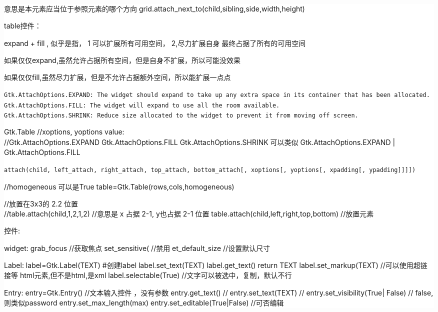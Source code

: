    意思是本元素应当位于参照元素的哪个方向
   grid.attach_next_to(child,sibling,side,width,height)

  table控件：
   
expand + fill ,
 似乎是指， 1 可以扩展所有可用空间，
 2,尽力扩展自身
最终占据了所有的可用空间

如果仅仅expand,虽然允许占据所有空间，但是自身不扩展，所以可能没效果

如果仅仅fill,虽然尽力扩展，但是不允许占据额外空间，所以能扩展一点点

    Gtk.AttachOptions.EXPAND: The widget should expand to take up any extra space in its container that has been allocated.
    Gtk.AttachOptions.FILL: The widget will expand to use all the room available.
    Gtk.AttachOptions.SHRINK: Reduce size allocated to the widget to prevent it from moving off screen.


Gtk.Table
    //xoptions, yoptions value:  
    //Gtk.AttachOptions.EXPAND
     Gtk.AttachOptions.FILL
     Gtk.AttachOptions.SHRINK
    可以类似  Gtk.AttachOptions.EXPAND | Gtk.AttachOptions.FILL 

    attach(child, left_attach, right_attach, top_attach, bottom_attach[, xoptions[, yoptions[, xpadding[, ypadding]]]])
  
  //homogeneous 可以是True
  table=Gtk.Table(rows,cols,homogeneous) 


  //放置在3x3的  2.2 位置  
  //table.attach(child,1,2,1,2) 
  //意思是 x 占据  2-1, y也占据  2-1 位置
  table.attach(child,left,right,top,bottom)  //放置元素
  


控件:

 widget:
grab_focus //获取焦点
set_sensitive( //禁用
et_default_size  //设置默认尺寸



Label:
label=Gtk.Label(TEXT)  #创建label
label.set_text(TEXT)
label.get_text()  return TEXT
label.set_markup(TEXT)   //可以使用超链接等 html元素,但不是html,是xml
label.selectable(True)  //文字可以被选中，复制，默认不行


Entry:
entry=Gtk.Entry()   //文本输入控件 ，没有参数
entry.get_text()   //
entry.set_text(TEXT)  //
entry.set_visibility(True| False)  // false,则类似password
entry.set_max_length(max)
entry.set_editable(True|False)  //可否编辑
